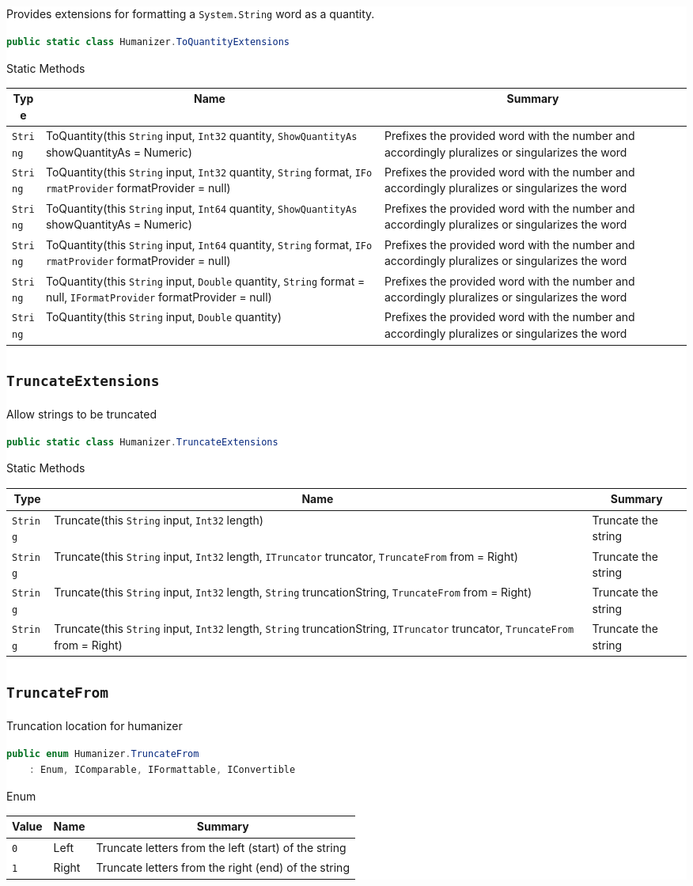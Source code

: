 Provides extensions for formatting a `System.String` word as a quantity.
```csharp
public static class Humanizer.ToQuantityExtensions

```

Static Methods

| Type | Name | Summary | 
| --- | --- | --- | 
| `String` | ToQuantity(this `String` input, `Int32` quantity, `ShowQuantityAs` showQuantityAs = Numeric) | Prefixes the provided word with the number and accordingly pluralizes or singularizes the word | 
| `String` | ToQuantity(this `String` input, `Int32` quantity, `String` format, `IFormatProvider` formatProvider = null) | Prefixes the provided word with the number and accordingly pluralizes or singularizes the word | 
| `String` | ToQuantity(this `String` input, `Int64` quantity, `ShowQuantityAs` showQuantityAs = Numeric) | Prefixes the provided word with the number and accordingly pluralizes or singularizes the word | 
| `String` | ToQuantity(this `String` input, `Int64` quantity, `String` format, `IFormatProvider` formatProvider = null) | Prefixes the provided word with the number and accordingly pluralizes or singularizes the word | 
| `String` | ToQuantity(this `String` input, `Double` quantity, `String` format = null, `IFormatProvider` formatProvider = null) | Prefixes the provided word with the number and accordingly pluralizes or singularizes the word | 
| `String` | ToQuantity(this `String` input, `Double` quantity) | Prefixes the provided word with the number and accordingly pluralizes or singularizes the word | 


## `TruncateExtensions`

Allow strings to be truncated
```csharp
public static class Humanizer.TruncateExtensions

```

Static Methods

| Type | Name | Summary | 
| --- | --- | --- | 
| `String` | Truncate(this `String` input, `Int32` length) | Truncate the string | 
| `String` | Truncate(this `String` input, `Int32` length, `ITruncator` truncator, `TruncateFrom` from = Right) | Truncate the string | 
| `String` | Truncate(this `String` input, `Int32` length, `String` truncationString, `TruncateFrom` from = Right) | Truncate the string | 
| `String` | Truncate(this `String` input, `Int32` length, `String` truncationString, `ITruncator` truncator, `TruncateFrom` from = Right) | Truncate the string | 


## `TruncateFrom`

Truncation location for humanizer
```csharp
public enum Humanizer.TruncateFrom
    : Enum, IComparable, IFormattable, IConvertible

```

Enum

| Value | Name | Summary | 
| --- | --- | --- | 
| `0` | Left | Truncate letters from the left (start) of the string | 
| `1` | Right | Truncate letters from the right (end) of the string | 
